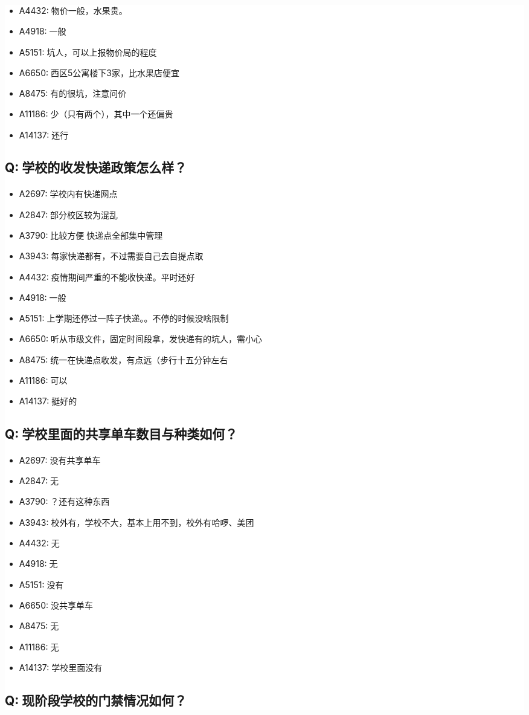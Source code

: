 - A4432: 物价一般，水果贵。

- A4918: 一般

- A5151: 坑人，可以上报物价局的程度

- A6650: 西区5公寓楼下3家，比水果店便宜

- A8475: 有的很坑，注意问价

- A11186: 少（只有两个），其中一个还偏贵

- A14137: 还行

## Q: 学校的收发快递政策怎么样？

- A2697: 学校内有快递网点

- A2847: 部分校区较为混乱

- A3790: 比较方便 快递点全部集中管理

- A3943: 每家快递都有，不过需要自己去自提点取

- A4432: 疫情期间严重的不能收快递。平时还好

- A4918: 一般

- A5151: 上学期还停过一阵子快递。。不停的时候没啥限制

- A6650: 听从市级文件，固定时间段拿，发快递有的坑人，需小心

- A8475: 统一在快递点收发，有点远（步行十五分钟左右

- A11186: 可以

- A14137: 挺好的

## Q: 学校里面的共享单车数目与种类如何？

- A2697: 没有共享单车

- A2847: 无

- A3790: ？还有这种东西

- A3943: 校外有，学校不大，基本上用不到，校外有哈啰、美团

- A4432: 无

- A4918: 无

- A5151: 没有

- A6650: 没共享单车

- A8475: 无

- A11186: 无

- A14137: 学校里面没有

## Q: 现阶段学校的门禁情况如何？

